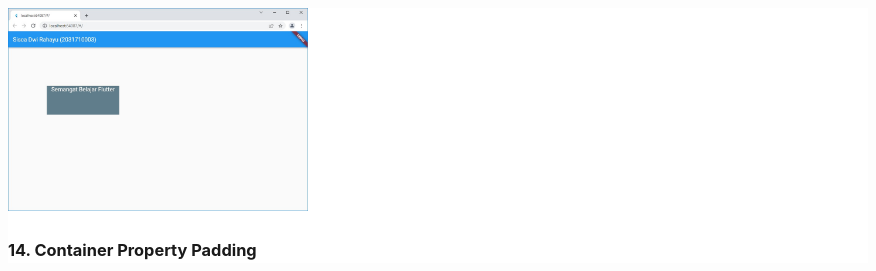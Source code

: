 <img src="img/screenshoot/container_E.jpeg" alt="drawing" width="300"/>
<br/>

### 14. Container Property Padding
